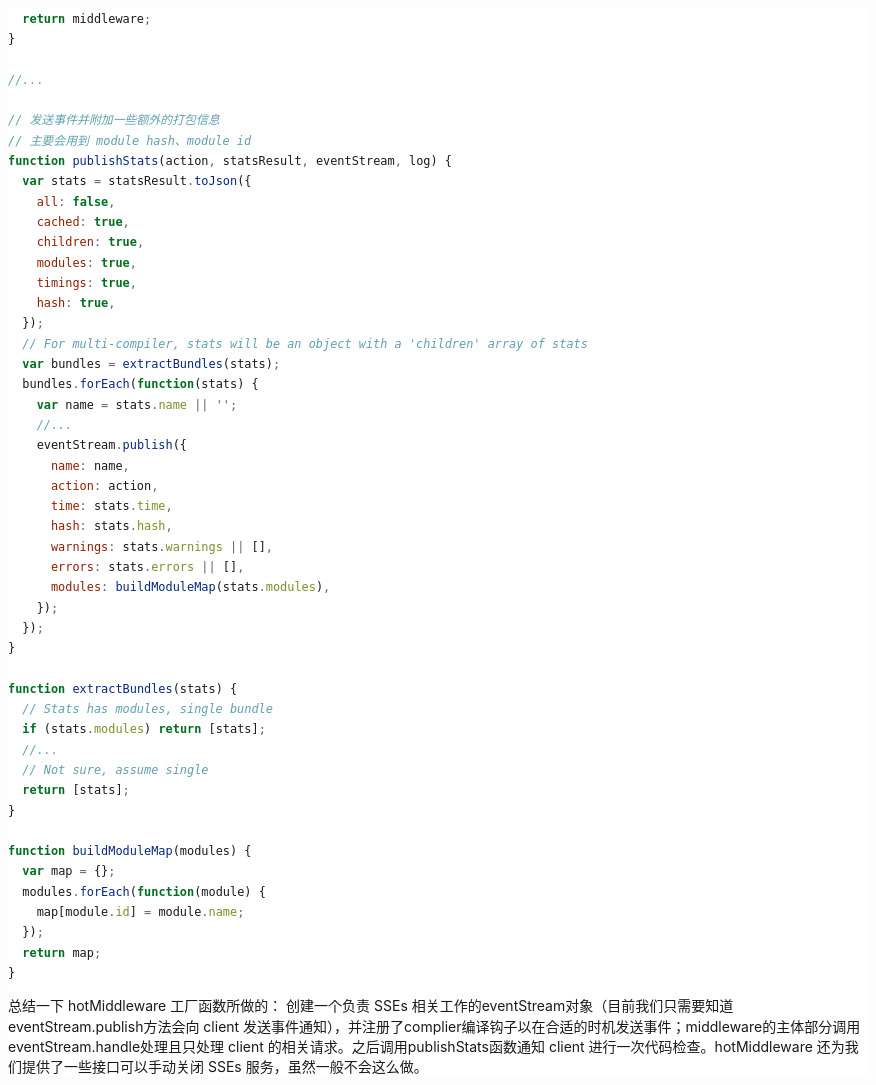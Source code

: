 ```js
  return middleware;
}

//...

// 发送事件并附加一些额外的打包信息
// 主要会用到 module hash、module id
function publishStats(action, statsResult, eventStream, log) {
  var stats = statsResult.toJson({
    all: false,
    cached: true,
    children: true,
    modules: true,
    timings: true,
    hash: true,
  });
  // For multi-compiler, stats will be an object with a 'children' array of stats
  var bundles = extractBundles(stats);
  bundles.forEach(function(stats) {
    var name = stats.name || '';
    //...
    eventStream.publish({
      name: name,
      action: action,
      time: stats.time,
      hash: stats.hash,
      warnings: stats.warnings || [],
      errors: stats.errors || [],
      modules: buildModuleMap(stats.modules),
    });
  });
}

function extractBundles(stats) {
  // Stats has modules, single bundle
  if (stats.modules) return [stats];
  //...
  // Not sure, assume single
  return [stats];
}

function buildModuleMap(modules) {
  var map = {};
  modules.forEach(function(module) {
    map[module.id] = module.name;
  });
  return map;
}
```
总结一下 hotMiddleware 工厂函数所做的： 创建一个负责 SSEs 相关工作的eventStream对象（目前我们只需要知道eventStream.publish方法会向 client 发送事件通知），并注册了complier编译钩子以在合适的时机发送事件；middleware的主体部分调用eventStream.handle处理且只处理 client 的相关请求。之后调用publishStats函数通知 client 进行一次代码检查。hotMiddleware 还为我们提供了一些接口可以手动关闭 SSEs 服务，虽然一般不会这么做。

